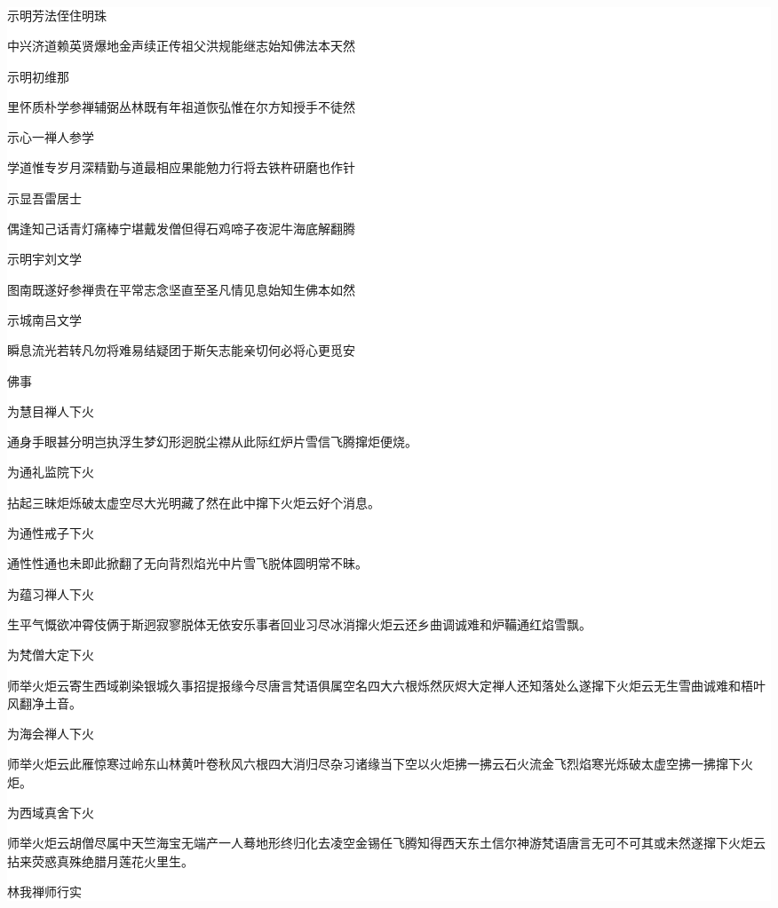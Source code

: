 示明芳法侄住明珠  

中兴济道赖英贤爆地金声续正传祖父洪规能继志始知佛法本天然  

示明初维那  

里怀质朴学参禅辅弼丛林既有年祖道恢弘惟在尔方知授手不徒然  

示心一禅人参学  

学道惟专岁月深精勤与道最相应果能勉力行将去铁杵研磨也作针  

示显吾雷居士  

偶逢知己话青灯痛棒宁堪戴发僧但得石鸡啼子夜泥牛海底解翻腾  

示明宇刘文学  

图南既遂好参禅贵在平常志念坚直至圣凡情见息始知生佛本如然  

示城南吕文学  

瞬息流光若转凡勿将难易结疑团于斯矢志能亲切何必将心更觅安  

佛事  

为慧目禅人下火  

通身手眼甚分明岂执浮生梦幻形迥脱尘襟从此际红炉片雪信飞腾撺炬便烧。  

为通礼监院下火  

拈起三昧炬烁破太虚空尽大光明藏了然在此中撺下火炬云好个消息。  

为通性戒子下火  

通性性通也未即此掀翻了无向背烈焰光中片雪飞脱体圆明常不昧。  

为蕴习禅人下火  

生平气慨欲冲霄伎俩于斯迥寂寥脱体无依安乐事者回业习尽冰消撺火炬云还乡曲调诚难和炉鞴通红焰雪飘。  

为梵僧大定下火  

师举火炬云寄生西域剃染银城久事招提报缘今尽唐言梵语俱属空名四大六根烁然灰烬大定禅人还知落处么遂撺下火炬云无生雪曲诚难和梧叶风翻净土音。  

为海会禅人下火  

师举火炬云此雁惊寒过岭东山林黄叶卷秋风六根四大消归尽杂习诸缘当下空以火炬拂一拂云石火流金飞烈焰寒光烁破太虚空拂一拂撺下火炬。  

为西域真舍下火  

师举火炬云胡僧尽属中天竺海宝无端产一人蓦地形终归化去凌空金锡任飞腾知得西天东土信尔神游梵语唐言无可不可其或未然遂撺下火炬云拈来荧惑真殊绝腊月莲花火里生。  

林我禅师行实  

